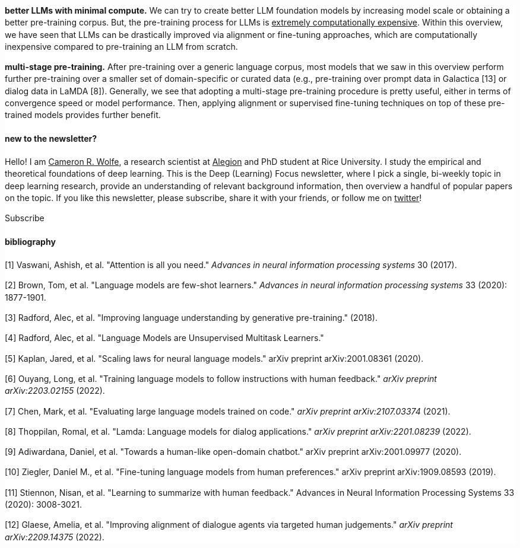 **better LLMs with minimal compute.** We can try to create better LLM foundation models by increasing model scale or obtaining a better pre-training corpus. But, the pre-training process for LLMs is [extremely computationally expensive](https://www.mosaicml.com/blog/gpt-3-quality-for-500k). Within this overview, we have seen that LLMs can be drastically improved via alignment or fine-tuning approaches, which are computationally inexpensive compared to pre-training an LLM from scratch.

**multi-stage pre-training.** After pre-training over a generic language corpus, most models that we saw in this overview perform further pre-training over a smaller set of domain-specific or curated data (e.g., pre-training over prompt data in Galactica [13] or dialog data in LaMDA [8]). Generally, we see that adopting a multi-stage pre-training procedure is pretty useful, either in terms of convergence speed or model performance. Then, applying alignment or supervised fine-tuning techniques on top of these pre-trained models provides further benefit.

#### new to the newsletter?

Hello! I am [Cameron R. Wolfe](https://cameronrwolfe.me/), a research scientist at [Alegion](https://www.alegion.com/) and PhD student at Rice University. I study the empirical and theoretical foundations of deep learning. This is the Deep (Learning) Focus newsletter, where I pick a single, bi-weekly topic in deep learning research, provide an understanding of relevant background information, then overview a handful of popular papers on the topic. If you like this newsletter, please subscribe, share it with your friends, or follow me on [twitter](https://twitter.com/cwolferesearch)!

Subscribe

#### bibliography

[1] Vaswani, Ashish, et al. "Attention is all you need." _Advances in neural information processing systems_ 30 (2017).

[2] Brown, Tom, et al. "Language models are few-shot learners." _Advances in neural information processing systems_ 33 (2020): 1877-1901.

[3] Radford, Alec, et al. "Improving language understanding by generative pre-training." (2018). 

[4] Radford, Alec, et al. "Language Models are Unsupervised Multitask Learners."

[5] Kaplan, Jared, et al. "Scaling laws for neural language models." arXiv preprint arXiv:2001.08361 (2020).

[6] Ouyang, Long, et al. "Training language models to follow instructions with human feedback." _arXiv preprint arXiv:2203.02155_ (2022).

[7] Chen, Mark, et al. "Evaluating large language models trained on code." _arXiv preprint arXiv:2107.03374_ (2021).

[8] Thoppilan, Romal, et al. "Lamda: Language models for dialog applications." _arXiv preprint arXiv:2201.08239_ (2022).

[9] Adiwardana, Daniel, et al. "Towards a human-like open-domain chatbot." arXiv preprint arXiv:2001.09977 (2020).

[10] Ziegler, Daniel M., et al. "Fine-tuning language models from human preferences." arXiv preprint arXiv:1909.08593 (2019).

[11] Stiennon, Nisan, et al. "Learning to summarize with human feedback." Advances in Neural Information Processing Systems 33 (2020): 3008-3021.

[12] Glaese, Amelia, et al. "Improving alignment of dialogue agents via targeted human judgements." _arXiv preprint arXiv:2209.14375_ (2022).
